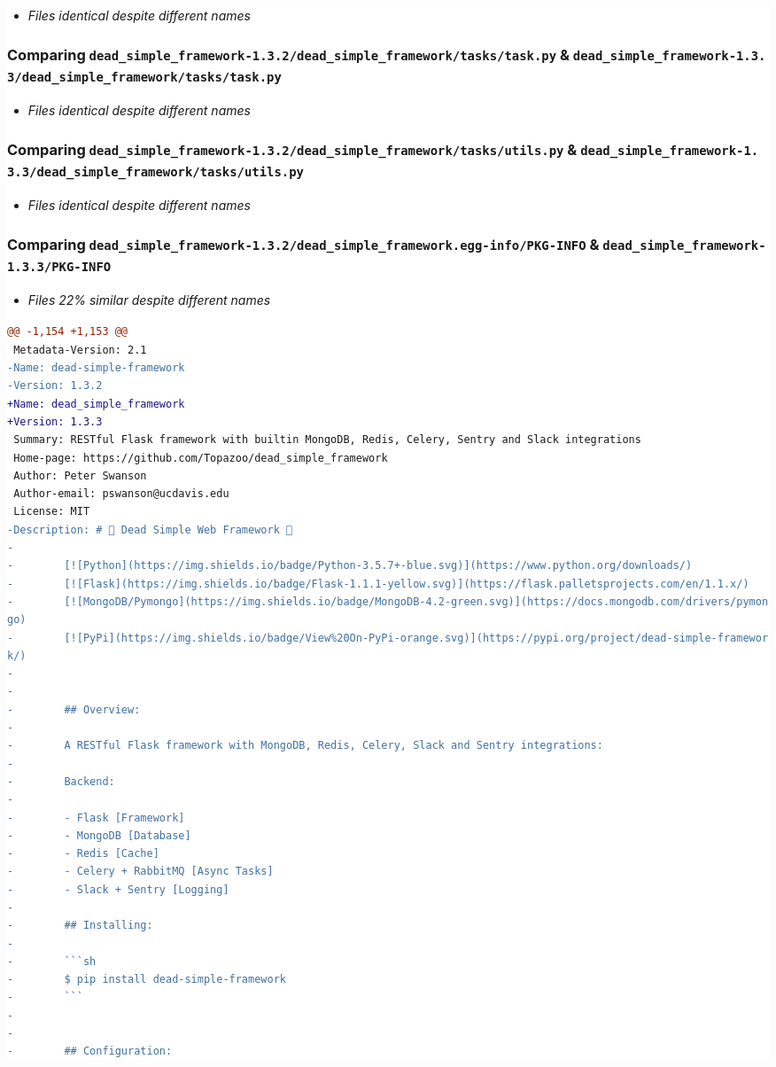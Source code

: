  * *Files identical despite different names*

### Comparing `dead_simple_framework-1.3.2/dead_simple_framework/tasks/task.py` & `dead_simple_framework-1.3.3/dead_simple_framework/tasks/task.py`

 * *Files identical despite different names*

### Comparing `dead_simple_framework-1.3.2/dead_simple_framework/tasks/utils.py` & `dead_simple_framework-1.3.3/dead_simple_framework/tasks/utils.py`

 * *Files identical despite different names*

### Comparing `dead_simple_framework-1.3.2/dead_simple_framework.egg-info/PKG-INFO` & `dead_simple_framework-1.3.3/PKG-INFO`

 * *Files 22% similar despite different names*

```diff
@@ -1,154 +1,153 @@
 Metadata-Version: 2.1
-Name: dead-simple-framework
-Version: 1.3.2
+Name: dead_simple_framework
+Version: 1.3.3
 Summary: RESTful Flask framework with builtin MongoDB, Redis, Celery, Sentry and Slack integrations
 Home-page: https://github.com/Topazoo/dead_simple_framework
 Author: Peter Swanson
 Author-email: pswanson@ucdavis.edu
 License: MIT
-Description: # 🙈 Dead Simple Web Framework 🙉
-        
-        [![Python](https://img.shields.io/badge/Python-3.5.7+-blue.svg)](https://www.python.org/downloads/)
-        [![Flask](https://img.shields.io/badge/Flask-1.1.1-yellow.svg)](https://flask.palletsprojects.com/en/1.1.x/)
-        [![MongoDB/Pymongo](https://img.shields.io/badge/MongoDB-4.2-green.svg)](https://docs.mongodb.com/drivers/pymongo)
-        [![PyPi](https://img.shields.io/badge/View%20On-PyPi-orange.svg)](https://pypi.org/project/dead-simple-framework/)
-        
-        
-        ## Overview:
-        
-        A RESTful Flask framework with MongoDB, Redis, Celery, Slack and Sentry integrations:
-        
-        Backend:
-        
-        - Flask [Framework]
-        - MongoDB [Database]
-        - Redis [Cache]
-        - Celery + RabbitMQ [Async Tasks]
-        - Slack + Sentry [Logging]
-        
-        ## Installing:
-        
-        ```sh
-        $ pip install dead-simple-framework
-        ```
-        
-        
-        ## Configuration:
```